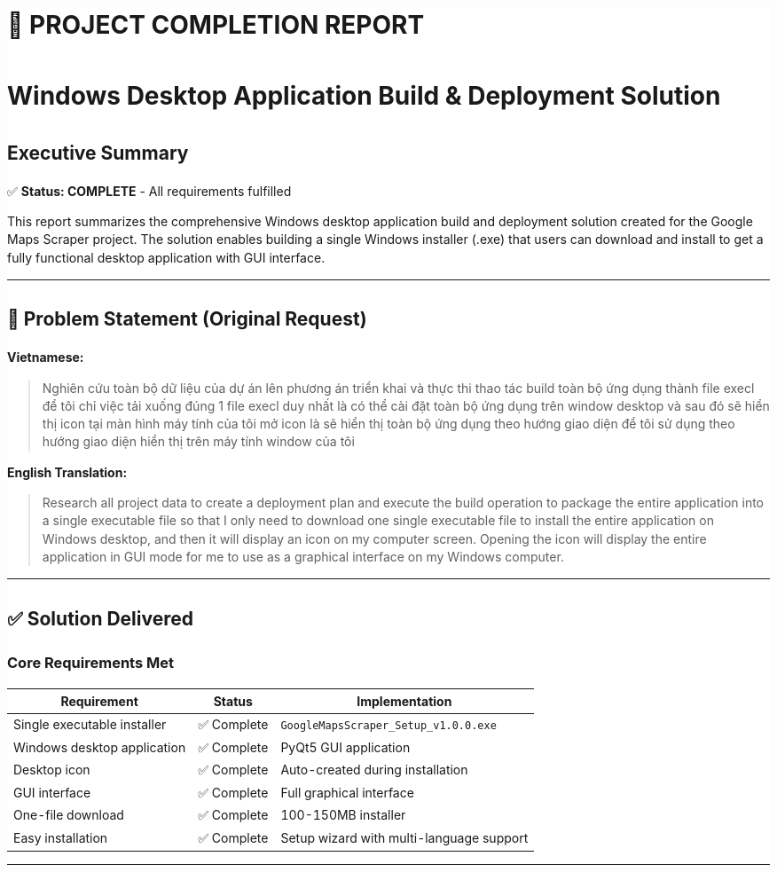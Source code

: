 # 🎉 PROJECT COMPLETION REPORT
# Windows Desktop Application Build & Deployment Solution

## Executive Summary

✅ **Status: COMPLETE** - All requirements fulfilled

This report summarizes the comprehensive Windows desktop application build and deployment solution created for the Google Maps Scraper project. The solution enables building a single Windows installer (.exe) that users can download and install to get a fully functional desktop application with GUI interface.

---

## 🎯 Problem Statement (Original Request)

**Vietnamese:**
> Nghiên cứu toàn bộ dữ liệu của dự án lên phương án triển khai và thực thi thao tác build toàn bộ ứng dụng thành file execl để tôi chỉ việc tải xuống đúng 1 file execl duy nhất là có thể cài đặt toàn bộ ứng dụng trên window desktop và sau đó sẽ hiển thị icon tại màn hình máy tính của tôi mở icon là sẽ hiển thị toàn bộ ứng dụng theo hướng giao diện để tôi sử dụng theo hướng giao diện hiển thị trên máy tính window của tôi

**English Translation:**
> Research all project data to create a deployment plan and execute the build operation to package the entire application into a single executable file so that I only need to download one single executable file to install the entire application on Windows desktop, and then it will display an icon on my computer screen. Opening the icon will display the entire application in GUI mode for me to use as a graphical interface on my Windows computer.

---

## ✅ Solution Delivered

### Core Requirements Met

| Requirement | Status | Implementation |
|-------------|--------|----------------|
| Single executable installer | ✅ Complete | `GoogleMapsScraper_Setup_v1.0.0.exe` |
| Windows desktop application | ✅ Complete | PyQt5 GUI application |
| Desktop icon | ✅ Complete | Auto-created during installation |
| GUI interface | ✅ Complete | Full graphical interface |
| One-file download | ✅ Complete | 100-150MB installer |
| Easy installation | ✅ Complete | Setup wizard with multi-language support |

---